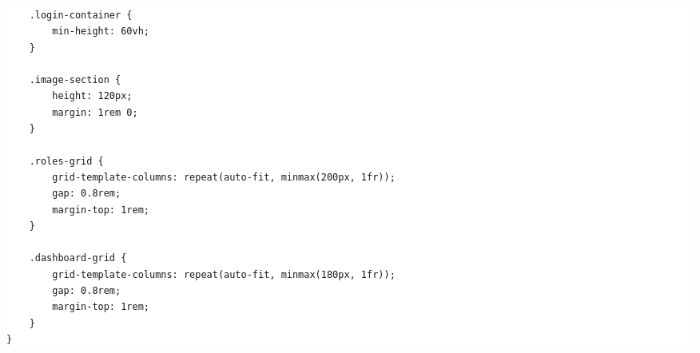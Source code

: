         .login-container {
            min-height: 60vh;
        }
        
        .image-section {
            height: 120px;
            margin: 1rem 0;
        }
        
        .roles-grid {
            grid-template-columns: repeat(auto-fit, minmax(200px, 1fr));
            gap: 0.8rem;
            margin-top: 1rem;
        }
        
        .dashboard-grid {
            grid-template-columns: repeat(auto-fit, minmax(180px, 1fr));
            gap: 0.8rem;
            margin-top: 1rem;
        }
    }
</style> 
